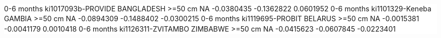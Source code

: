 0-6 months    ki1017093b-PROVIDE        BANGLADESH    >=50 cm              NA                -0.0380435   -0.1362822    0.0601952
0-6 months    ki1101329-Keneba          GAMBIA        >=50 cm              NA                -0.0894309   -0.1488402   -0.0300215
0-6 months    ki1119695-PROBIT          BELARUS       >=50 cm              NA                -0.0015381   -0.0041179    0.0010418
0-6 months    ki1126311-ZVITAMBO        ZIMBABWE      >=50 cm              NA                -0.0415623   -0.0607845   -0.0223401
